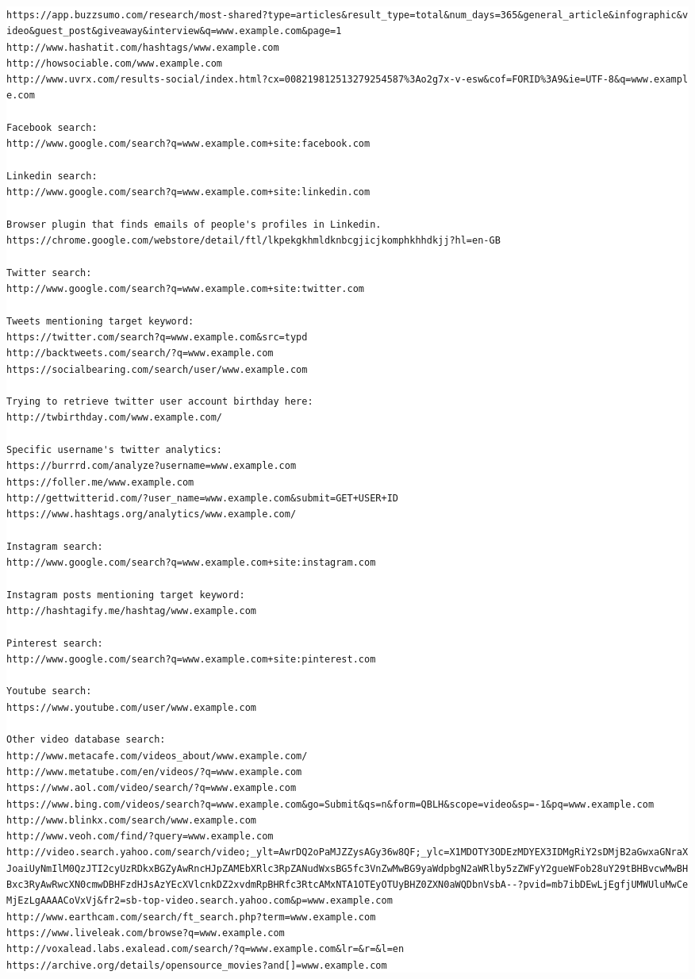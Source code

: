 ```
https://app.buzzsumo.com/research/most-shared?type=articles&result_type=total&num_days=365&general_article&infographic&video&guest_post&giveaway&interview&q=www.example.com&page=1
http://www.hashatit.com/hashtags/www.example.com
http://howsociable.com/www.example.com
http://www.uvrx.com/results-social/index.html?cx=008219812513279254587%3Ao2g7x-v-esw&cof=FORID%3A9&ie=UTF-8&q=www.example.com

Facebook search:
http://www.google.com/search?q=www.example.com+site:facebook.com

Linkedin search:
http://www.google.com/search?q=www.example.com+site:linkedin.com

Browser plugin that finds emails of people's profiles in Linkedin.
https://chrome.google.com/webstore/detail/ftl/lkpekgkhmldknbcgjicjkomphkhhdkjj?hl=en-GB

Twitter search:
http://www.google.com/search?q=www.example.com+site:twitter.com

Tweets mentioning target keyword:
https://twitter.com/search?q=www.example.com&src=typd
http://backtweets.com/search/?q=www.example.com
https://socialbearing.com/search/user/www.example.com

Trying to retrieve twitter user account birthday here:
http://twbirthday.com/www.example.com/

Specific username's twitter analytics:
https://burrrd.com/analyze?username=www.example.com
https://foller.me/www.example.com
http://gettwitterid.com/?user_name=www.example.com&submit=GET+USER+ID
https://www.hashtags.org/analytics/www.example.com/

Instagram search:
http://www.google.com/search?q=www.example.com+site:instagram.com

Instagram posts mentioning target keyword:
http://hashtagify.me/hashtag/www.example.com

Pinterest search:
http://www.google.com/search?q=www.example.com+site:pinterest.com

Youtube search:
https://www.youtube.com/user/www.example.com

Other video database search:
http://www.metacafe.com/videos_about/www.example.com/
http://www.metatube.com/en/videos/?q=www.example.com
https://www.aol.com/video/search/?q=www.example.com
https://www.bing.com/videos/search?q=www.example.com&go=Submit&qs=n&form=QBLH&scope=video&sp=-1&pq=www.example.com
http://www.blinkx.com/search/www.example.com
http://www.veoh.com/find/?query=www.example.com
http://video.search.yahoo.com/search/video;_ylt=AwrDQ2oPaMJZZysAGy36w8QF;_ylc=X1MDOTY3ODEzMDYEX3IDMgRiY2sDMjB2aGwxaGNraXJoaiUyNmIlM0QzJTI2cyUzRDkxBGZyAwRncHJpZAMEbXRlc3RpZANudWxsBG5fc3VnZwMwBG9yaWdpbgN2aWRlby5zZWFyY2gueWFob28uY29tBHBvcwMwBHBxc3RyAwRwcXN0cmwDBHFzdHJsAzYEcXVlcnkDZ2xvdmRpBHRfc3RtcAMxNTA1OTEyOTUyBHZ0ZXN0aWQDbnVsbA--?pvid=mb7ibDEwLjEgfjUMWUluMwCeMjEzLgAAAACoVxVj&fr2=sb-top-video.search.yahoo.com&p=www.example.com
http://www.earthcam.com/search/ft_search.php?term=www.example.com
https://www.liveleak.com/browse?q=www.example.com
http://voxalead.labs.exalead.com/search/?q=www.example.com&lr=&r=&l=en
https://archive.org/details/opensource_movies?and[]=www.example.com
```
